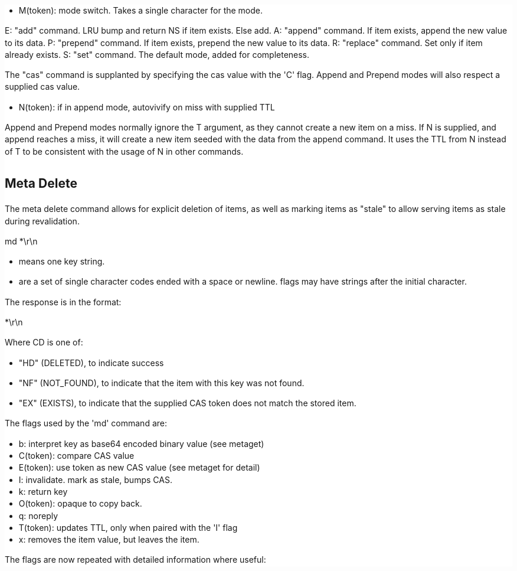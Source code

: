 - M(token): mode switch. Takes a single character for the mode.

E: "add" command. LRU bump and return NS if item exists. Else
add.
A: "append" command. If item exists, append the new value to its data.
P: "prepend" command. If item exists, prepend the new value to its data.
R: "replace" command. Set only if item already exists.
S: "set" command. The default mode, added for completeness.

The "cas" command is supplanted by specifying the cas value with the 'C' flag.
Append and Prepend modes will also respect a supplied cas value.

- N(token): if in append mode, autovivify on miss with supplied TTL

Append and Prepend modes normally ignore the T argument, as they cannot create
a new item on a miss. If N is supplied, and append reaches a miss, it will
create a new item seeded with the data from the append command. It uses the
TTL from N instead of T to be consistent with the usage of N in other
commands.

Meta Delete
-----------

The meta delete command allows for explicit deletion of items, as well as
marking items as "stale" to allow serving items as stale during revalidation.

md <key> <flags>*\r\n

- <key> means one key string.

- <flags> are a set of single character codes ended with a space or newline.
  flags may have strings after the initial character.

The response is in the format:

<CD> <flags> <tokens>*\r\n

Where CD is one of:

- "HD" (DELETED), to indicate success

- "NF" (NOT_FOUND), to indicate that the item with this key was not found.

- "EX" (EXISTS), to indicate that the supplied CAS token does not match the
  stored item.

The flags used by the 'md' command are:

- b: interpret key as base64 encoded binary value (see metaget)
- C(token): compare CAS value
- E(token): use token as new CAS value (see metaget for detail)
- I: invalidate. mark as stale, bumps CAS.
- k: return key
- O(token): opaque to copy back.
- q: noreply
- T(token): updates TTL, only when paired with the 'I' flag
- x: removes the item value, but leaves the item.

The flags are now repeated with detailed information where useful:
